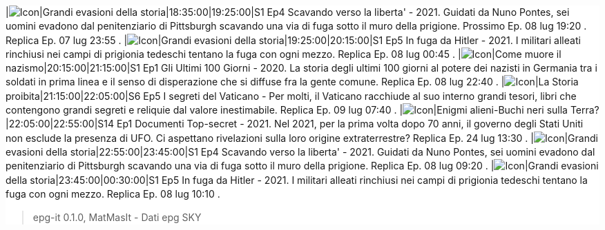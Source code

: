 |![Icon](https://guidatv.sky.it/uuid/e5e532f2-d56a-40ac-acc2-2a61be1893bc/cover?md5ChecksumParam=caa5f09c2894f84b858f084f2493ebf1)|Grandi evasioni della storia|18:35:00|19:25:00|S1 Ep4 Scavando verso la liberta&#039; - 2021. Guidati da Nuno Pontes, sei uomini evadono dal penitenziario di Pittsburgh scavando una via di fuga sotto il muro della prigione. Prossimo Ep. 08 lug 19:20 . Replica Ep. 07 lug 23:55 .
|![Icon](https://guidatv.sky.it/uuid/e5e532f2-d56a-40ac-acc2-2a61be1893bc/cover?md5ChecksumParam=caa5f09c2894f84b858f084f2493ebf1)|Grandi evasioni della storia|19:25:00|20:15:00|S1 Ep5 In fuga da Hitler - 2021. I militari alleati rinchiusi nei campi di prigionia tedeschi tentano la fuga con ogni mezzo. Replica Ep. 08 lug 00:45 .
|![Icon](https://guidatv.sky.it/uuid/3c5b0468-11ba-4548-bf0e-7c39b91d1c99/cover?md5ChecksumParam=cfe6488fa84e53aae504a994d15a1ec2)|Come muore il nazismo|20:15:00|21:15:00|S1 Ep1 Gli Ultimi 100 Giorni - 2020. La storia degli ultimi 100 giorni al potere dei nazisti in Germania tra i soldati in prima linea e il senso di disperazione che si diffuse fra la gente comune. Replica Ep. 08 lug 22:40 .
|![Icon](https://guidatv.sky.it/uuid/4c25720b-4f4d-47f9-82db-b297a1fa9ec8/cover?md5ChecksumParam=89e503768e12de6173e8d104f1088c78)|La Storia proibita|21:15:00|22:05:00|S6 Ep5 I segreti del Vaticano - Per molti, il Vaticano racchiude al suo interno grandi tesori, libri che contengono grandi segreti e reliquie dal valore inestimabile. Replica Ep. 09 lug 07:40 .
|![Icon](https://guidatv.sky.it/uuid/e837dce2-87e4-486a-b61f-57bd1284db51/cover?md5ChecksumParam=fc04b4c487f511f7fa39d72d6c440034)|Enigmi alieni-Buchi neri sulla Terra?|22:05:00|22:55:00|S14 Ep1 Documenti Top-secret - 2021. Nel 2021, per la prima volta dopo 70 anni, il governo degli Stati Uniti non esclude la presenza di UFO. Ci aspettano rivelazioni sulla loro origine extraterrestre? Replica Ep. 24 lug 13:30 .
|![Icon](https://guidatv.sky.it/uuid/e5e532f2-d56a-40ac-acc2-2a61be1893bc/cover?md5ChecksumParam=caa5f09c2894f84b858f084f2493ebf1)|Grandi evasioni della storia|22:55:00|23:45:00|S1 Ep4 Scavando verso la liberta&#039; - 2021. Guidati da Nuno Pontes, sei uomini evadono dal penitenziario di Pittsburgh scavando una via di fuga sotto il muro della prigione. Replica Ep. 08 lug 09:20 .
|![Icon](https://guidatv.sky.it/uuid/e5e532f2-d56a-40ac-acc2-2a61be1893bc/cover?md5ChecksumParam=caa5f09c2894f84b858f084f2493ebf1)|Grandi evasioni della storia|23:45:00|00:30:00|S1 Ep5 In fuga da Hitler - 2021. I militari alleati rinchiusi nei campi di prigionia tedeschi tentano la fuga con ogni mezzo. Replica Ep. 08 lug 10:10 .



 > epg-it 0.1.0, MatMasIt - Dati epg SKY